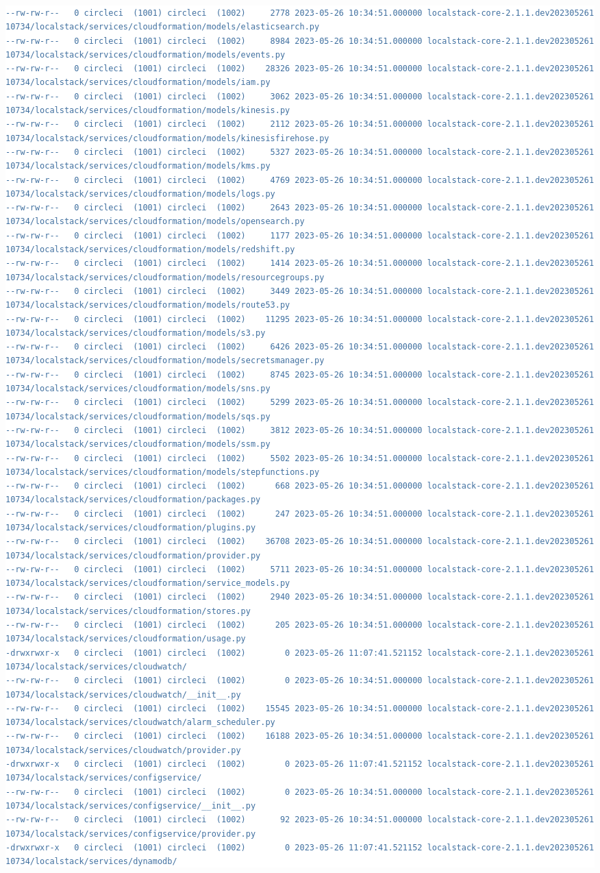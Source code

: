 ```diff
--rw-rw-r--   0 circleci  (1001) circleci  (1002)     2778 2023-05-26 10:34:51.000000 localstack-core-2.1.1.dev20230526110734/localstack/services/cloudformation/models/elasticsearch.py
--rw-rw-r--   0 circleci  (1001) circleci  (1002)     8984 2023-05-26 10:34:51.000000 localstack-core-2.1.1.dev20230526110734/localstack/services/cloudformation/models/events.py
--rw-rw-r--   0 circleci  (1001) circleci  (1002)    28326 2023-05-26 10:34:51.000000 localstack-core-2.1.1.dev20230526110734/localstack/services/cloudformation/models/iam.py
--rw-rw-r--   0 circleci  (1001) circleci  (1002)     3062 2023-05-26 10:34:51.000000 localstack-core-2.1.1.dev20230526110734/localstack/services/cloudformation/models/kinesis.py
--rw-rw-r--   0 circleci  (1001) circleci  (1002)     2112 2023-05-26 10:34:51.000000 localstack-core-2.1.1.dev20230526110734/localstack/services/cloudformation/models/kinesisfirehose.py
--rw-rw-r--   0 circleci  (1001) circleci  (1002)     5327 2023-05-26 10:34:51.000000 localstack-core-2.1.1.dev20230526110734/localstack/services/cloudformation/models/kms.py
--rw-rw-r--   0 circleci  (1001) circleci  (1002)     4769 2023-05-26 10:34:51.000000 localstack-core-2.1.1.dev20230526110734/localstack/services/cloudformation/models/logs.py
--rw-rw-r--   0 circleci  (1001) circleci  (1002)     2643 2023-05-26 10:34:51.000000 localstack-core-2.1.1.dev20230526110734/localstack/services/cloudformation/models/opensearch.py
--rw-rw-r--   0 circleci  (1001) circleci  (1002)     1177 2023-05-26 10:34:51.000000 localstack-core-2.1.1.dev20230526110734/localstack/services/cloudformation/models/redshift.py
--rw-rw-r--   0 circleci  (1001) circleci  (1002)     1414 2023-05-26 10:34:51.000000 localstack-core-2.1.1.dev20230526110734/localstack/services/cloudformation/models/resourcegroups.py
--rw-rw-r--   0 circleci  (1001) circleci  (1002)     3449 2023-05-26 10:34:51.000000 localstack-core-2.1.1.dev20230526110734/localstack/services/cloudformation/models/route53.py
--rw-rw-r--   0 circleci  (1001) circleci  (1002)    11295 2023-05-26 10:34:51.000000 localstack-core-2.1.1.dev20230526110734/localstack/services/cloudformation/models/s3.py
--rw-rw-r--   0 circleci  (1001) circleci  (1002)     6426 2023-05-26 10:34:51.000000 localstack-core-2.1.1.dev20230526110734/localstack/services/cloudformation/models/secretsmanager.py
--rw-rw-r--   0 circleci  (1001) circleci  (1002)     8745 2023-05-26 10:34:51.000000 localstack-core-2.1.1.dev20230526110734/localstack/services/cloudformation/models/sns.py
--rw-rw-r--   0 circleci  (1001) circleci  (1002)     5299 2023-05-26 10:34:51.000000 localstack-core-2.1.1.dev20230526110734/localstack/services/cloudformation/models/sqs.py
--rw-rw-r--   0 circleci  (1001) circleci  (1002)     3812 2023-05-26 10:34:51.000000 localstack-core-2.1.1.dev20230526110734/localstack/services/cloudformation/models/ssm.py
--rw-rw-r--   0 circleci  (1001) circleci  (1002)     5502 2023-05-26 10:34:51.000000 localstack-core-2.1.1.dev20230526110734/localstack/services/cloudformation/models/stepfunctions.py
--rw-rw-r--   0 circleci  (1001) circleci  (1002)      668 2023-05-26 10:34:51.000000 localstack-core-2.1.1.dev20230526110734/localstack/services/cloudformation/packages.py
--rw-rw-r--   0 circleci  (1001) circleci  (1002)      247 2023-05-26 10:34:51.000000 localstack-core-2.1.1.dev20230526110734/localstack/services/cloudformation/plugins.py
--rw-rw-r--   0 circleci  (1001) circleci  (1002)    36708 2023-05-26 10:34:51.000000 localstack-core-2.1.1.dev20230526110734/localstack/services/cloudformation/provider.py
--rw-rw-r--   0 circleci  (1001) circleci  (1002)     5711 2023-05-26 10:34:51.000000 localstack-core-2.1.1.dev20230526110734/localstack/services/cloudformation/service_models.py
--rw-rw-r--   0 circleci  (1001) circleci  (1002)     2940 2023-05-26 10:34:51.000000 localstack-core-2.1.1.dev20230526110734/localstack/services/cloudformation/stores.py
--rw-rw-r--   0 circleci  (1001) circleci  (1002)      205 2023-05-26 10:34:51.000000 localstack-core-2.1.1.dev20230526110734/localstack/services/cloudformation/usage.py
-drwxrwxr-x   0 circleci  (1001) circleci  (1002)        0 2023-05-26 11:07:41.521152 localstack-core-2.1.1.dev20230526110734/localstack/services/cloudwatch/
--rw-rw-r--   0 circleci  (1001) circleci  (1002)        0 2023-05-26 10:34:51.000000 localstack-core-2.1.1.dev20230526110734/localstack/services/cloudwatch/__init__.py
--rw-rw-r--   0 circleci  (1001) circleci  (1002)    15545 2023-05-26 10:34:51.000000 localstack-core-2.1.1.dev20230526110734/localstack/services/cloudwatch/alarm_scheduler.py
--rw-rw-r--   0 circleci  (1001) circleci  (1002)    16188 2023-05-26 10:34:51.000000 localstack-core-2.1.1.dev20230526110734/localstack/services/cloudwatch/provider.py
-drwxrwxr-x   0 circleci  (1001) circleci  (1002)        0 2023-05-26 11:07:41.521152 localstack-core-2.1.1.dev20230526110734/localstack/services/configservice/
--rw-rw-r--   0 circleci  (1001) circleci  (1002)        0 2023-05-26 10:34:51.000000 localstack-core-2.1.1.dev20230526110734/localstack/services/configservice/__init__.py
--rw-rw-r--   0 circleci  (1001) circleci  (1002)       92 2023-05-26 10:34:51.000000 localstack-core-2.1.1.dev20230526110734/localstack/services/configservice/provider.py
-drwxrwxr-x   0 circleci  (1001) circleci  (1002)        0 2023-05-26 11:07:41.521152 localstack-core-2.1.1.dev20230526110734/localstack/services/dynamodb/
```